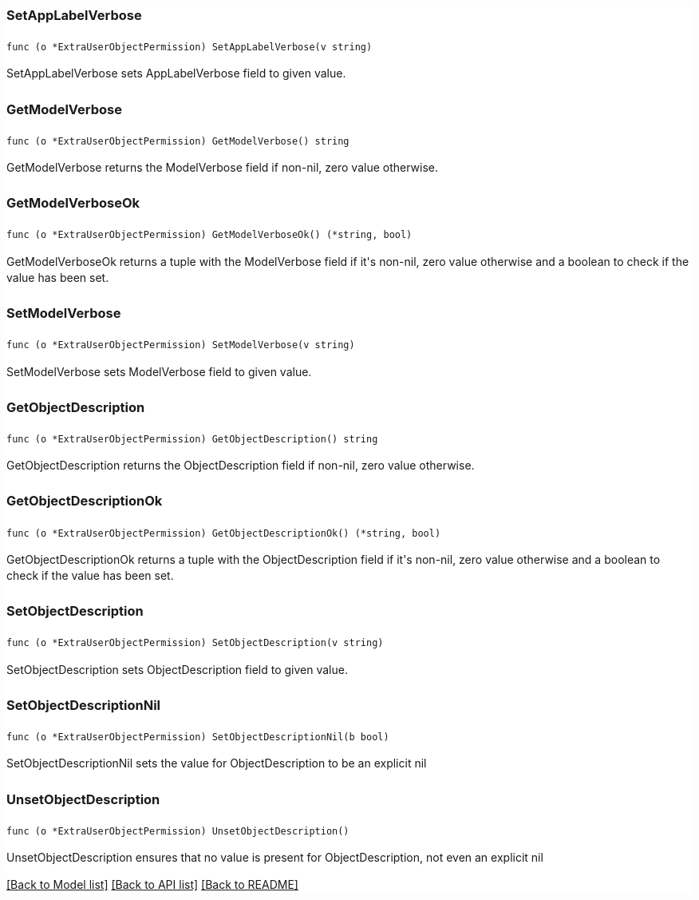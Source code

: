 ### SetAppLabelVerbose

`func (o *ExtraUserObjectPermission) SetAppLabelVerbose(v string)`

SetAppLabelVerbose sets AppLabelVerbose field to given value.


### GetModelVerbose

`func (o *ExtraUserObjectPermission) GetModelVerbose() string`

GetModelVerbose returns the ModelVerbose field if non-nil, zero value otherwise.

### GetModelVerboseOk

`func (o *ExtraUserObjectPermission) GetModelVerboseOk() (*string, bool)`

GetModelVerboseOk returns a tuple with the ModelVerbose field if it's non-nil, zero value otherwise
and a boolean to check if the value has been set.

### SetModelVerbose

`func (o *ExtraUserObjectPermission) SetModelVerbose(v string)`

SetModelVerbose sets ModelVerbose field to given value.


### GetObjectDescription

`func (o *ExtraUserObjectPermission) GetObjectDescription() string`

GetObjectDescription returns the ObjectDescription field if non-nil, zero value otherwise.

### GetObjectDescriptionOk

`func (o *ExtraUserObjectPermission) GetObjectDescriptionOk() (*string, bool)`

GetObjectDescriptionOk returns a tuple with the ObjectDescription field if it's non-nil, zero value otherwise
and a boolean to check if the value has been set.

### SetObjectDescription

`func (o *ExtraUserObjectPermission) SetObjectDescription(v string)`

SetObjectDescription sets ObjectDescription field to given value.


### SetObjectDescriptionNil

`func (o *ExtraUserObjectPermission) SetObjectDescriptionNil(b bool)`

 SetObjectDescriptionNil sets the value for ObjectDescription to be an explicit nil

### UnsetObjectDescription
`func (o *ExtraUserObjectPermission) UnsetObjectDescription()`

UnsetObjectDescription ensures that no value is present for ObjectDescription, not even an explicit nil

[[Back to Model list]](../README.md#documentation-for-models) [[Back to API list]](../README.md#documentation-for-api-endpoints) [[Back to README]](../README.md)


